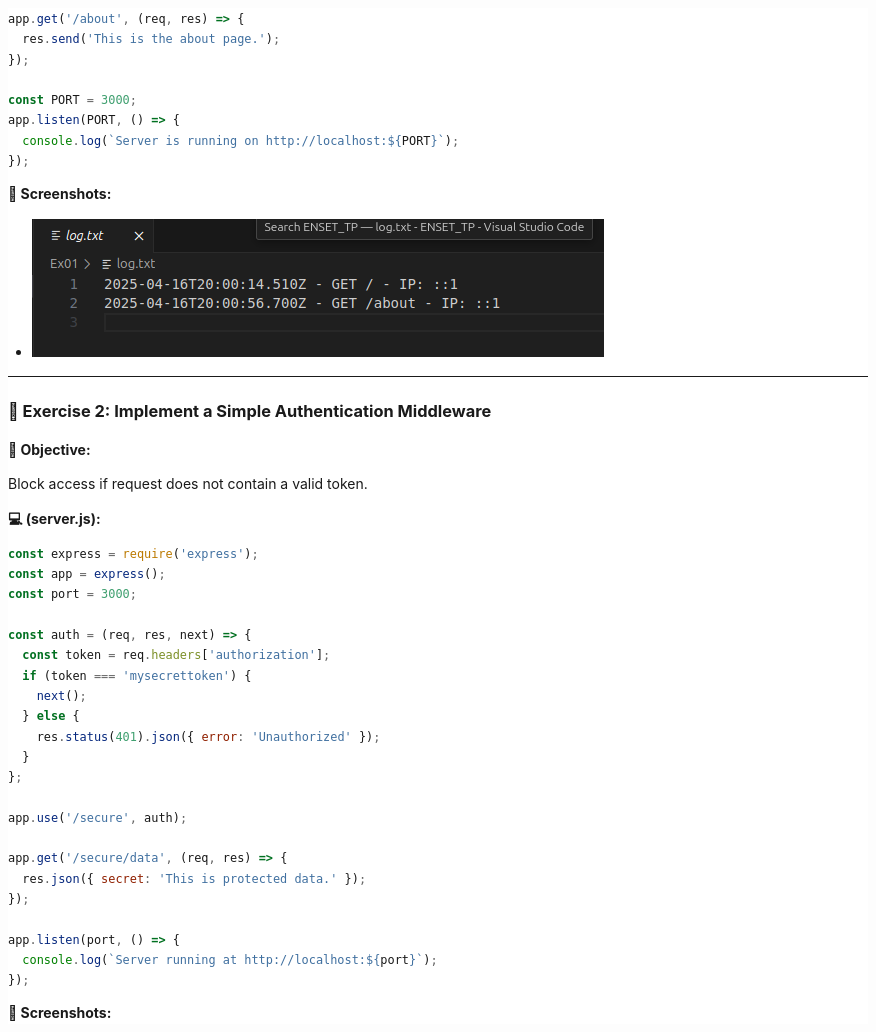 ```javascript
app.get('/about', (req, res) => {
  res.send('This is the about page.');
});

const PORT = 3000;
app.listen(PORT, () => {
  console.log(`Server is running on http://localhost:${PORT}`);
});
```


**📸 Screenshots:**

- ![Contents of the log.txt file ](./images/Ex06/pic01.png)

---

### 📌 Exercise 2: Implement a Simple Authentication Middleware

**🎯 Objective:**

Block access if request does not contain a valid token.

**💻  (server.js):**
```javascript
const express = require('express');
const app = express();
const port = 3000;

const auth = (req, res, next) => {
  const token = req.headers['authorization'];
  if (token === 'mysecrettoken') {
    next();
  } else {
    res.status(401).json({ error: 'Unauthorized' });
  }
};

app.use('/secure', auth);

app.get('/secure/data', (req, res) => {
  res.json({ secret: 'This is protected data.' });
});

app.listen(port, () => {
  console.log(`Server running at http://localhost:${port}`);
});
```
**📸 Screenshots:**
